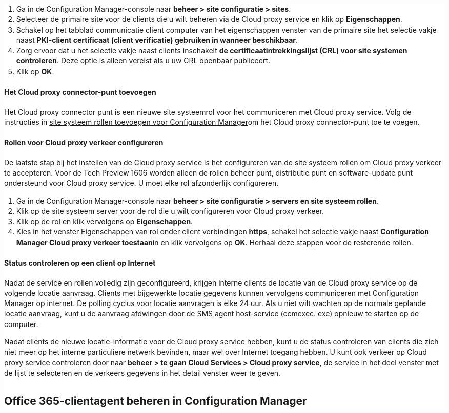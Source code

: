 1. Ga in de Configuration Manager-console naar **beheer > site configuratie > sites**.
2. Selecteer de primaire site voor de clients die u wilt beheren via de Cloud proxy service en klik op **Eigenschappen**.
3. Schakel op het tabblad communicatie client computer van het eigenschappen venster van de primaire site het selectie vakje naast **PKI-client certificaat (client verificatie) gebruiken in wanneer beschikbaar**.
4. Zorg ervoor dat u het selectie vakje naast clients inschakelt **de certificaatintrekkingslijst (CRL) voor site systemen controleren**. Deze optie is alleen vereist als u uw CRL openbaar publiceert.
5. Klik op **OK**.

#### <a name="add-the-cloud-proxy-connector-point"></a>Het Cloud proxy connector-punt toevoegen

Het Cloud proxy connector punt is een nieuwe site systeemrol voor het communiceren met Cloud proxy service. Volg de instructies in [site systeem rollen toevoegen voor Configuration Manager](../../core/servers/deploy/configure/add-site-system-roles.md)om het Cloud proxy connector-punt toe te voegen.

#### <a name="configure-roles-for-cloud-proxy-traffic"></a>Rollen voor Cloud proxy verkeer configureren

De laatste stap bij het instellen van de Cloud proxy service is het configureren van de site systeem rollen om Cloud proxy verkeer te accepteren. Voor de Tech Preview 1606 worden alleen de rollen beheer punt, distributie punt en software-update punt ondersteund voor Cloud proxy service. U moet elke rol afzonderlijk configureren.

1. Ga in de Configuration Manager-console naar **beheer > site configuratie > servers en site systeem rollen**.
2. Klik op de site systeem server voor de rol die u wilt configureren voor Cloud proxy verkeer.
3. Klik op de rol en klik vervolgens op **Eigenschappen**.
4. Kies in het venster Eigenschappen van rol onder client verbindingen **https**, schakel het selectie vakje naast **Configuration Manager Cloud proxy verkeer toestaan**in en klik vervolgens op **OK**. Herhaal deze stappen voor de resterende rollen.

#### <a name="check-status-on-a-client-on-the-internet"></a>Status controleren op een client op Internet

Nadat de service en rollen volledig zijn geconfigureerd, krijgen interne clients de locatie van de Cloud proxy service op de volgende locatie aanvraag. Clients met bijgewerkte locatie gegevens kunnen vervolgens communiceren met Configuration Manager op internet. De polling cyclus voor locatie aanvragen is elke 24 uur. Als u niet wilt wachten op de normale geplande locatie aanvraag, kunt u de aanvraag afdwingen door de SMS agent host-service (ccmexec. exe) opnieuw te starten op de computer.

Nadat clients de nieuwe locatie-informatie voor de Cloud proxy service hebben, kunt u de status controleren van clients die zich niet meer op het interne particuliere netwerk bevinden, maar wel over Internet toegang hebben. U kunt ook verkeer op Cloud proxy service controleren door naar **beheer > te gaan Cloud Services > Cloud proxy service**, de service in het deel venster met de lijst te selecteren en de verkeers gegevens in het detail venster weer te geven.   

## <a name="manage-the-office-365-client-agent-in-configuration-manager"></a><a name="manage_o365"></a>Office 365-clientagent beheren in Configuration Manager  
